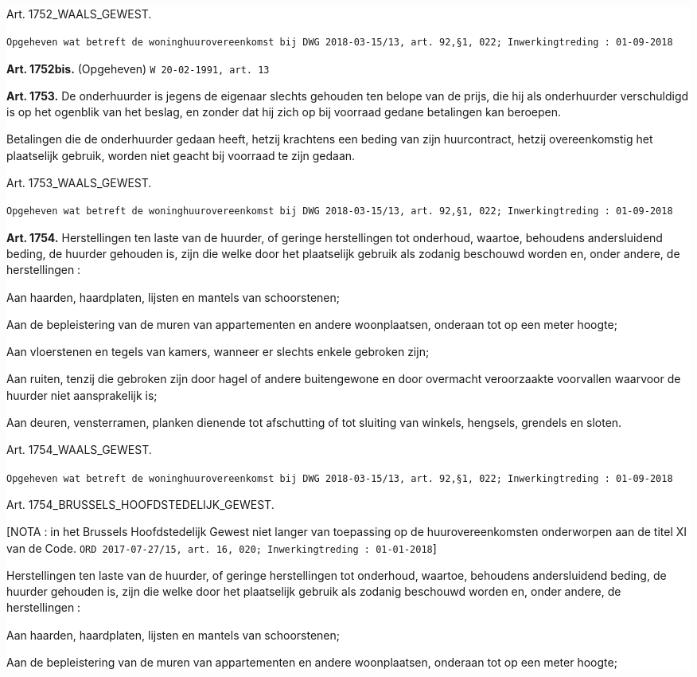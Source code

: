 
Art.  1752_WAALS_GEWEST.

`Opgeheven wat betreft de woninghuurovereenkomst bij DWG 2018-03-15/13, art. 92,§1, 022; Inwerkingtreding : 01-09-2018` 


**Art. 1752bis.** (Opgeheven) `W 20-02-1991, art. 13`


**Art. 1753.** De onderhuurder is jegens de eigenaar slechts gehouden ten belope van de prijs, die hij als onderhuurder verschuldigd is op het ogenblik van het beslag, en zonder dat hij zich op bij voorraad gedane betalingen kan beroepen.

Betalingen die de onderhuurder gedaan heeft, hetzij krachtens een beding van zijn huurcontract, hetzij overeenkomstig het plaatselijk gebruik, worden niet geacht bij voorraad te zijn gedaan.


Art.  1753_WAALS_GEWEST.

`Opgeheven wat betreft de woninghuurovereenkomst bij DWG 2018-03-15/13, art. 92,§1, 022; Inwerkingtreding : 01-09-2018` 


**Art. 1754.** Herstellingen ten laste van de huurder, of geringe herstellingen tot onderhoud, waartoe, behoudens andersluidend beding, de huurder gehouden is, zijn die welke door het plaatselijk gebruik als zodanig beschouwd worden en, onder andere, de herstellingen :

Aan haarden, haardplaten, lijsten en mantels van schoorstenen;

Aan de bepleistering van de muren van appartementen en andere woonplaatsen, onderaan tot op een meter hoogte;

Aan vloerstenen en tegels van kamers, wanneer er slechts enkele gebroken zijn;

Aan ruiten, tenzij die gebroken zijn door hagel of andere buitengewone en door overmacht veroorzaakte voorvallen waarvoor de huurder niet aansprakelijk is;

Aan deuren, vensterramen, planken dienende tot afschutting of tot sluiting van winkels, hengsels, grendels en sloten.


Art.  1754_WAALS_GEWEST.

`Opgeheven wat betreft de woninghuurovereenkomst bij DWG 2018-03-15/13, art. 92,§1, 022; Inwerkingtreding : 01-09-2018` 


Art.  1754_BRUSSELS_HOOFDSTEDELIJK_GEWEST. 

[NOTA : in het Brussels Hoofdstedelijk Gewest niet langer van toepassing op de huurovereenkomsten onderworpen aan de titel XI van de Code. `ORD 2017-07-27/15, art. 16, 020; Inwerkingtreding : 01-01-2018`]

Herstellingen ten laste van de huurder, of geringe herstellingen tot onderhoud, waartoe, behoudens andersluidend beding, de huurder gehouden is, zijn die welke door het plaatselijk gebruik als zodanig beschouwd worden en, onder andere, de herstellingen :

Aan haarden, haardplaten, lijsten en mantels van schoorstenen;

Aan de bepleistering van de muren van appartementen en andere woonplaatsen, onderaan tot op een meter hoogte;

